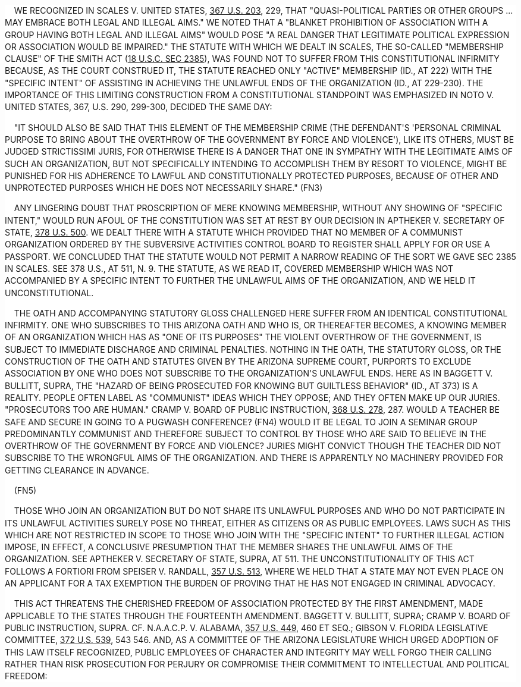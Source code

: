     WE RECOGNIZED IN SCALES V. UNITED STATES, [367 U.S. 203][/us/courts/scotus/usReporter/367/203], 229, THAT "QUASI-POLITICAL PARTIES OR OTHER GROUPS  ...  MAY EMBRACE BOTH LEGAL AND ILLEGAL AIMS."  WE NOTED THAT A "BLANKET PROHIBITION OF ASSOCIATION WITH A GROUP HAVING BOTH LEGAL AND ILLEGAL AIMS" WOULD POSE "A REAL DANGER THAT LEGITIMATE POLITICAL EXPRESSION OR ASSOCIATION WOULD BE IMPAIRED."  THE STATUTE WITH WHICH WE DEALT IN SCALES, THE SO-CALLED "MEMBERSHIP CLAUSE" OF THE SMITH ACT ([18 U.S.C. SEC 2385][/us/usc/t18/s2385]), WAS FOUND NOT TO SUFFER FROM THIS CONSTITUTIONAL INFIRMITY BECAUSE, AS THE COURT CONSTRUED IT, THE STATUTE REACHED ONLY "ACTIVE" MEMBERSHIP (ID., AT 222) WITH THE "SPECIFIC INTENT" OF ASSISTING IN ACHIEVING THE UNLAWFUL ENDS OF THE ORGANIZATION (ID., AT 229-230).  THE IMPORTANCE OF THIS LIMITING CONSTRUCTION FROM A CONSTITUTIONAL STANDPOINT WAS EMPHASIZED IN NOTO V. UNITED STATES, 367, U.S. 290, 299-300, DECIDED THE SAME DAY:

    "IT SHOULD ALSO BE SAID THAT THIS ELEMENT OF THE MEMBERSHIP CRIME (THE DEFENDANT'S 'PERSONAL CRIMINAL PURPOSE TO BRING ABOUT THE OVERTHROW OF THE GOVERNMENT BY FORCE AND VIOLENCE'), LIKE ITS OTHERS, MUST BE JUDGED STRICTISSIMI JURIS, FOR OTHERWISE THERE IS A DANGER THAT ONE IN SYMPATHY WITH THE LEGITIMATE AIMS OF SUCH AN ORGANIZATION, BUT NOT SPECIFICALLY INTENDING TO ACCOMPLISH THEM BY RESORT TO VIOLENCE, MIGHT BE PUNISHED FOR HIS ADHERENCE TO LAWFUL AND CONSTITUTIONALLY PROTECTED PURPOSES, BECAUSE OF OTHER AND UNPROTECTED PURPOSES WHICH HE DOES NOT NECESSARILY SHARE."  (FN3)

    ANY LINGERING DOUBT THAT PROSCRIPTION OF MERE KNOWING MEMBERSHIP, WITHOUT ANY SHOWING OF "SPECIFIC INTENT," WOULD RUN AFOUL OF THE CONSTITUTION WAS SET AT REST BY OUR DECISION IN APTHEKER V. SECRETARY OF STATE, [378 U.S. 500][/us/courts/scotus/usReporter/378/500].  WE DEALT THERE WITH A STATUTE WHICH PROVIDED THAT NO MEMBER OF A COMMUNIST ORGANIZATION ORDERED BY THE SUBVERSIVE ACTIVITIES CONTROL BOARD TO REGISTER SHALL APPLY FOR OR USE A PASSPORT.  WE CONCLUDED THAT THE STATUTE WOULD NOT PERMIT A NARROW READING OF THE SORT WE GAVE SEC 2385 IN SCALES.  SEE 378 U.S., AT 511, N. 9.  THE STATUTE, AS WE READ IT, COVERED MEMBERSHIP WHICH WAS NOT ACCOMPANIED BY A SPECIFIC INTENT TO FURTHER THE UNLAWFUL AIMS OF THE ORGANIZATION, AND WE HELD IT UNCONSTITUTIONAL.

    THE OATH AND ACCOMPANYING STATUTORY GLOSS CHALLENGED HERE SUFFER FROM AN IDENTICAL CONSTITUTIONAL INFIRMITY.  ONE WHO SUBSCRIBES TO THIS ARIZONA OATH AND WHO IS, OR THEREAFTER BECOMES, A KNOWING MEMBER OF AN ORGANIZATION WHICH HAS AS "ONE OF ITS PURPOSES" THE VIOLENT OVERTHROW OF THE GOVERNMENT, IS SUBJECT TO IMMEDIATE DISCHARGE AND CRIMINAL PENALTIES.  NOTHING IN THE OATH, THE STATUTORY GLOSS, OR THE CONSTRUCTION OF THE OATH AND STATUTES GIVEN BY THE ARIZONA SUPREME COURT, PURPORTS TO EXCLUDE ASSOCIATION BY ONE WHO DOES NOT SUBSCRIBE TO THE ORGANIZATION'S UNLAWFUL ENDS.  HERE AS IN BAGGETT V. BULLITT, SUPRA, THE "HAZARD OF BEING PROSECUTED FOR KNOWING BUT GUILTLESS BEHAVIOR" (ID., AT 373) IS A REALITY.  PEOPLE OFTEN LABEL AS "COMMUNIST" IDEAS WHICH THEY OPPOSE; AND THEY OFTEN MAKE UP OUR JURIES.  "PROSECUTORS TOO ARE HUMAN."  CRAMP V. BOARD OF PUBLIC INSTRUCTION, [368 U.S. 278][/us/courts/scotus/usReporter/368/278], 287.  WOULD A TEACHER BE SAFE AND SECURE IN GOING TO A PUGWASH CONFERENCE?  (FN4)  WOULD IT BE LEGAL TO JOIN A SEMINAR GROUP PREDOMINANTLY COMMUNIST AND THEREFORE SUBJECT TO CONTROL BY THOSE WHO ARE SAID TO BELIEVE IN THE OVERTHROW OF THE GOVERNMENT BY FORCE AND VIOLENCE?  JURIES MIGHT CONVICT THOUGH THE TEACHER DID NOT SUBSCRIBE TO THE WRONGFUL AIMS OF THE ORGANIZATION.  AND THERE IS APPARENTLY NO MACHINERY PROVIDED FOR GETTING CLEARANCE IN ADVANCE.

    (FN5)

    THOSE WHO JOIN AN ORGANIZATION BUT DO NOT SHARE ITS UNLAWFUL PURPOSES AND WHO DO NOT PARTICIPATE IN ITS UNLAWFUL ACTIVITIES SURELY POSE NO THREAT, EITHER AS CITIZENS OR AS PUBLIC EMPLOYEES.  LAWS SUCH AS THIS WHICH ARE NOT RESTRICTED IN SCOPE TO THOSE WHO JOIN WITH THE "SPECIFIC INTENT" TO FURTHER ILLEGAL ACTION IMPOSE, IN EFFECT, A CONCLUSIVE PRESUMPTION THAT THE MEMBER SHARES THE UNLAWFUL AIMS OF THE ORGANIZATION.  SEE APTHEKER V. SECRETARY OF STATE, SUPRA, AT 511.  THE UNCONSTITUTIONALITY OF THIS ACT FOLLOWS A FORTIORI FROM SPEISER V. RANDALL, [357 U.S. 513][/us/courts/scotus/usReporter/357/513], WHERE WE HELD THAT A STATE MAY NOT EVEN PLACE ON AN APPLICANT FOR A TAX EXEMPTION THE BURDEN OF PROVING THAT HE HAS NOT ENGAGED IN CRIMINAL ADVOCACY.

    THIS ACT THREATENS THE CHERISHED FREEDOM OF ASSOCIATION PROTECTED BY THE FIRST AMENDMENT, MADE APPLICABLE TO THE STATES THROUGH THE FOURTEENTH AMENDMENT.  BAGGETT V. BULLITT, SUPRA; CRAMP V. BOARD OF PUBLIC INSTRUCTION, SUPRA.  CF. N.A.A.C.P. V. ALABAMA, [357 U.S. 449][/us/courts/scotus/usReporter/357/449], 460 ET SEQ.; GIBSON V. FLORIDA LEGISLATIVE COMMITTEE, [372 U.S. 539][/us/courts/scotus/usReporter/372/539], 543 546.  AND, AS A COMMITTEE OF THE ARIZONA LEGISLATURE WHICH URGED ADOPTION OF THIS LAW ITSELF RECOGNIZED, PUBLIC EMPLOYEES OF CHARACTER AND INTEGRITY MAY WELL FORGO THEIR CALLING RATHER THAN RISK PROSECUTION FOR PERJURY OR COMPROMISE THEIR COMMITMENT TO INTELLECTUAL AND POLITICAL FREEDOM:


[/us/courts/scotus/usReporter/384/11]: https://publicdocs.github.io/go/links?ns=uslm-x&ref=%2Fus%2Fcourts%2Fscotus%2FusReporter%2F384%2F11
[/us/courts/scotus/usReporter/378/127]: https://publicdocs.github.io/go/links?ns=uslm-x&ref=%2Fus%2Fcourts%2Fscotus%2FusReporter%2F378%2F127
[/us/courts/scotus/usReporter/377/360]: https://publicdocs.github.io/go/links?ns=uslm-x&ref=%2Fus%2Fcourts%2Fscotus%2FusReporter%2F377%2F360
[/us/courts/scotus/usReporter/357/513]: https://publicdocs.github.io/go/links?ns=uslm-x&ref=%2Fus%2Fcourts%2Fscotus%2FusReporter%2F357%2F513
[/us/courts/scotus/usReporter/377/360]: https://publicdocs.github.io/go/links?ns=uslm-x&ref=%2Fus%2Fcourts%2Fscotus%2FusReporter%2F377%2F360
[/us/courts/scotus/usReporter/378/127]: https://publicdocs.github.io/go/links?ns=uslm-x&ref=%2Fus%2Fcourts%2Fscotus%2FusReporter%2F378%2F127
[/us/courts/scotus/usReporter/382/810]: https://publicdocs.github.io/go/links?ns=uslm-x&ref=%2Fus%2Fcourts%2Fscotus%2FusReporter%2F382%2F810
[/us/courts/scotus/usReporter/367/203]: https://publicdocs.github.io/go/links?ns=uslm-x&ref=%2Fus%2Fcourts%2Fscotus%2FusReporter%2F367%2F203
[/us/usc/t18/s2385]: https://publicdocs.github.io/go/links?ns=uslm&ref=%2Fus%2Fusc%2Ft18%2Fs2385
[/us/courts/scotus/usReporter/378/500]: https://publicdocs.github.io/go/links?ns=uslm-x&ref=%2Fus%2Fcourts%2Fscotus%2FusReporter%2F378%2F500
[/us/courts/scotus/usReporter/368/278]: https://publicdocs.github.io/go/links?ns=uslm-x&ref=%2Fus%2Fcourts%2Fscotus%2FusReporter%2F368%2F278
[/us/courts/scotus/usReporter/357/513]: https://publicdocs.github.io/go/links?ns=uslm-x&ref=%2Fus%2Fcourts%2Fscotus%2FusReporter%2F357%2F513
[/us/courts/scotus/usReporter/357/449]: https://publicdocs.github.io/go/links?ns=uslm-x&ref=%2Fus%2Fcourts%2Fscotus%2FusReporter%2F357%2F449
[/us/courts/scotus/usReporter/372/539]: https://publicdocs.github.io/go/links?ns=uslm-x&ref=%2Fus%2Fcourts%2Fscotus%2FusReporter%2F372%2F539
[/us/courts/scotus/usReporter/310/296]: https://publicdocs.github.io/go/links?ns=uslm-x&ref=%2Fus%2Fcourts%2Fscotus%2FusReporter%2F310%2F296
[/us/courts/scotus/usReporter/364/479]: https://publicdocs.github.io/go/links?ns=uslm-x&ref=%2Fus%2Fcourts%2Fscotus%2FusReporter%2F364%2F479
[/us/courts/scotus/usReporter/366/293]: https://publicdocs.github.io/go/links?ns=uslm-x&ref=%2Fus%2Fcourts%2Fscotus%2FusReporter%2F366%2F293
[/us/courts/scotus/usReporter/371/415]: https://publicdocs.github.io/go/links?ns=uslm-x&ref=%2Fus%2Fcourts%2Fscotus%2FusReporter%2F371%2F415
[/us/courts/scotus/usReporter/320/118]: https://publicdocs.github.io/go/links?ns=uslm-x&ref=%2Fus%2Fcourts%2Fscotus%2FusReporter%2F320%2F118
[/us/courts/scotus/usReporter/353/232]: https://publicdocs.github.io/go/links?ns=uslm-x&ref=%2Fus%2Fcourts%2Fscotus%2FusReporter%2F353%2F232
[/us/courts/scotus/usReporter/355/115]: https://publicdocs.github.io/go/links?ns=uslm-x&ref=%2Fus%2Fcourts%2Fscotus%2FusReporter%2F355%2F115
[/us/courts/scotus/usReporter/374/469]: https://publicdocs.github.io/go/links?ns=uslm-x&ref=%2Fus%2Fcourts%2Fscotus%2FusReporter%2F374%2F469
[/us/courts/scotus/usReporter/341/56]: https://publicdocs.github.io/go/links?ns=uslm-x&ref=%2Fus%2Fcourts%2Fscotus%2FusReporter%2F341%2F56
[/us/courts/scotus/usReporter/341/716]: https://publicdocs.github.io/go/links?ns=uslm-x&ref=%2Fus%2Fcourts%2Fscotus%2FusReporter%2F341%2F716
[/us/courts/scotus/usReporter/342/485]: https://publicdocs.github.io/go/links?ns=uslm-x&ref=%2Fus%2Fcourts%2Fscotus%2FusReporter%2F342%2F485
[/us/courts/scotus/usReporter/357/399]: https://publicdocs.github.io/go/links?ns=uslm-x&ref=%2Fus%2Fcourts%2Fscotus%2FusReporter%2F357%2F399
[/us/courts/scotus/usReporter/357/468]: https://publicdocs.github.io/go/links?ns=uslm-x&ref=%2Fus%2Fcourts%2Fscotus%2FusReporter%2F357%2F468
[/us/courts/scotus/usReporter/362/1]: https://publicdocs.github.io/go/links?ns=uslm-x&ref=%2Fus%2Fcourts%2Fscotus%2FusReporter%2F362%2F1
[/us/courts/scotus/usReporter/344/183]: https://publicdocs.github.io/go/links?ns=uslm-x&ref=%2Fus%2Fcourts%2Fscotus%2FusReporter%2F344%2F183
[/us/courts/scotus/usReporter/350/551]: https://publicdocs.github.io/go/links?ns=uslm-x&ref=%2Fus%2Fcourts%2Fscotus%2FusReporter%2F350%2F551
[/us/courts/scotus/usReporter/342/485]: https://publicdocs.github.io/go/links?ns=uslm-x&ref=%2Fus%2Fcourts%2Fscotus%2FusReporter%2F342%2F485
[/us/usc/t5/s118]: https://publicdocs.github.io/go/links?ns=uslm&ref=%2Fus%2Fusc%2Ft5%2Fs118
[/us/courts/scotus/usReporter/330/75]: https://publicdocs.github.io/go/links?ns=uslm-x&ref=%2Fus%2Fcourts%2Fscotus%2FusReporter%2F330%2F75
[/us/usc/t18/s607]: https://publicdocs.github.io/go/links?ns=uslm&ref=%2Fus%2Fusc%2Ft18%2Fs607
[/us/courts/scotus/usReporter/367/1]: https://publicdocs.github.io/go/links?ns=uslm-x&ref=%2Fus%2Fcourts%2Fscotus%2FusReporter%2F367%2F1
[/us/courts/scotus/usReporter/367/203]: https://publicdocs.github.io/go/links?ns=uslm-x&ref=%2Fus%2Fcourts%2Fscotus%2FusReporter%2F367%2F203
[/us/courts/scotus/usReporter/367/290]: https://publicdocs.github.io/go/links?ns=uslm-x&ref=%2Fus%2Fcourts%2Fscotus%2FusReporter%2F367%2F290
[/us/courts/scotus/usReporter/378/500]: https://publicdocs.github.io/go/links?ns=uslm-x&ref=%2Fus%2Fcourts%2Fscotus%2FusReporter%2F378%2F500
[/us/courts/scotus/usReporter/357/513]: https://publicdocs.github.io/go/links?ns=uslm-x&ref=%2Fus%2Fcourts%2Fscotus%2FusReporter%2F357%2F513
[/us/usc/t18/s1001]: https://publicdocs.github.io/go/links?ns=uslm&ref=%2Fus%2Fusc%2Ft18%2Fs1001
[/us/usc/t50/s781]: https://publicdocs.github.io/go/links?ns=uslm&ref=%2Fus%2Fusc%2Ft50%2Fs781
[/us/courts/scotus/usReporter/378/127]: https://publicdocs.github.io/go/links?ns=uslm-x&ref=%2Fus%2Fcourts%2Fscotus%2FusReporter%2F378%2F127
[/us/courts/scotus/usReporter/377/360]: https://publicdocs.github.io/go/links?ns=uslm-x&ref=%2Fus%2Fcourts%2Fscotus%2FusReporter%2F377%2F360
[/us/courts/scotus/usReporter/339/382]: https://publicdocs.github.io/go/links?ns=uslm-x&ref=%2Fus%2Fcourts%2Fscotus%2FusReporter%2F339%2F382